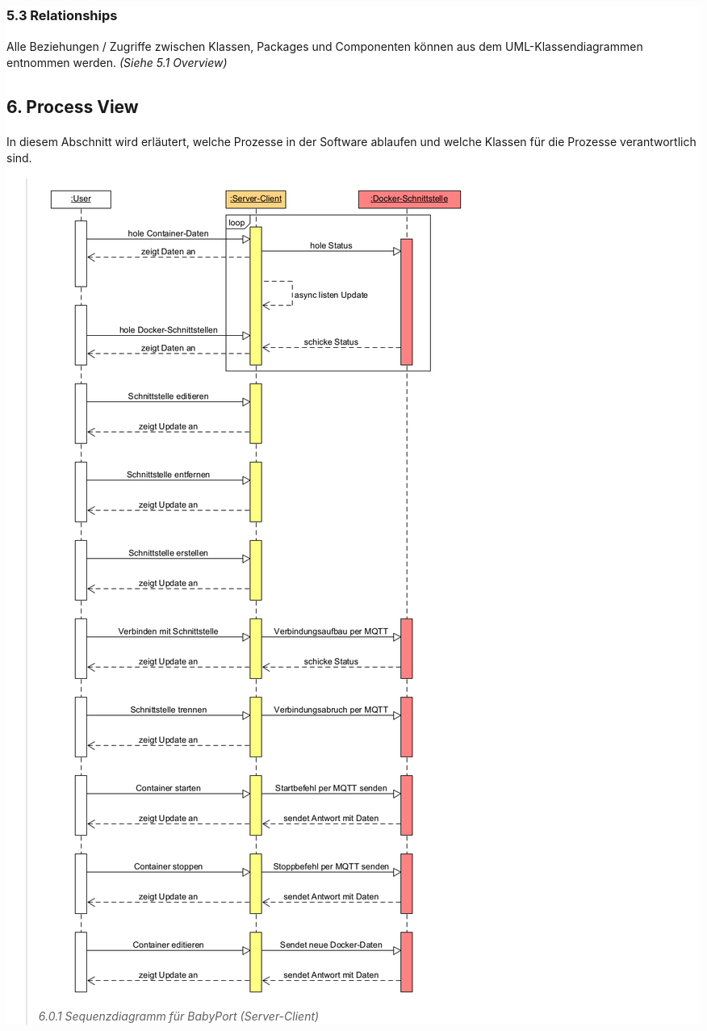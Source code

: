 ### 5.3 Relationships
Alle Beziehungen / Zugriffe zwischen Klassen, Packages und Componenten können aus dem UML-Klassendiagrammen entnommen werden. _(Siehe 5.1 Overview)_

## 6. Process View
In diesem Abschnitt wird erläutert, welche Prozesse in der Software ablaufen und welche Klassen für die Prozesse verantwortlich sind.

>![Sequenz-Diagram](/pictures/UML/SequenzDiagram/SequenzeDiagramm_BabyPort.png)
<br>*6.0.1 Sequenzdiagramm für BabyPort (Server-Client)*
